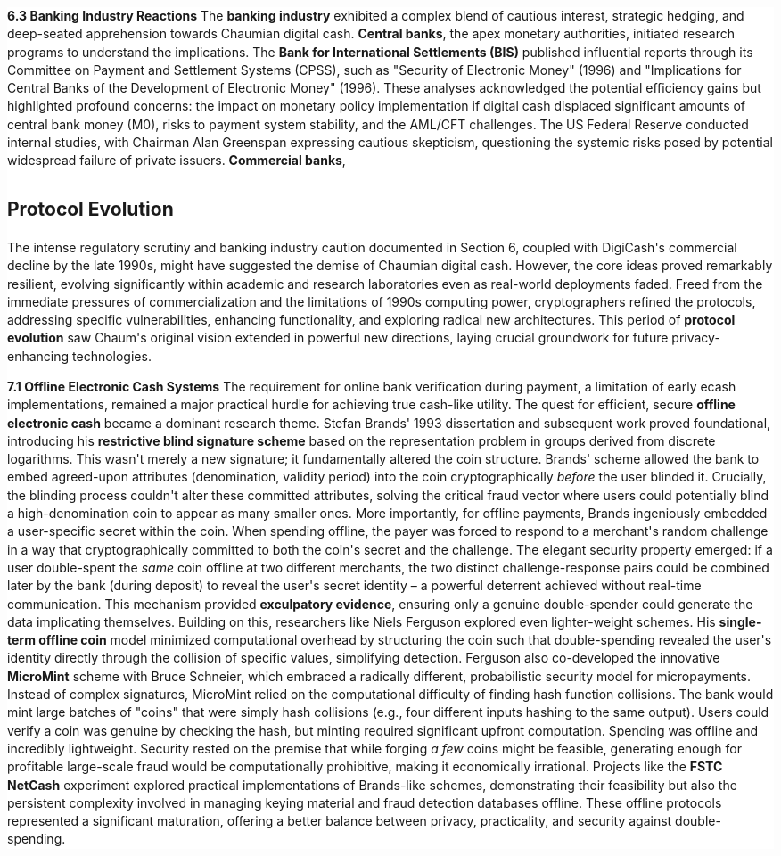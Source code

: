 **6.3 Banking Industry Reactions**
The **banking industry** exhibited a complex blend of cautious interest, strategic hedging, and deep-seated apprehension towards Chaumian digital cash. **Central banks**, the apex monetary authorities, initiated research programs to understand the implications. The **Bank for International Settlements (BIS)** published influential reports through its Committee on Payment and Settlement Systems (CPSS), such as "Security of Electronic Money" (1996) and "Implications for Central Banks of the Development of Electronic Money" (1996). These analyses acknowledged the potential efficiency gains but highlighted profound concerns: the impact on monetary policy implementation if digital cash displaced significant amounts of central bank money (M0), risks to payment system stability, and the AML/CFT challenges. The US Federal Reserve conducted internal studies, with Chairman Alan Greenspan expressing cautious skepticism, questioning the systemic risks posed by potential widespread failure of private issuers. **Commercial banks**,

## Protocol Evolution

The intense regulatory scrutiny and banking industry caution documented in Section 6, coupled with DigiCash's commercial decline by the late 1990s, might have suggested the demise of Chaumian digital cash. However, the core ideas proved remarkably resilient, evolving significantly within academic and research laboratories even as real-world deployments faded. Freed from the immediate pressures of commercialization and the limitations of 1990s computing power, cryptographers refined the protocols, addressing specific vulnerabilities, enhancing functionality, and exploring radical new architectures. This period of **protocol evolution** saw Chaum's original vision extended in powerful new directions, laying crucial groundwork for future privacy-enhancing technologies.

**7.1 Offline Electronic Cash Systems**
The requirement for online bank verification during payment, a limitation of early ecash implementations, remained a major practical hurdle for achieving true cash-like utility. The quest for efficient, secure **offline electronic cash** became a dominant research theme. Stefan Brands' 1993 dissertation and subsequent work proved foundational, introducing his **restrictive blind signature scheme** based on the representation problem in groups derived from discrete logarithms. This wasn't merely a new signature; it fundamentally altered the coin structure. Brands' scheme allowed the bank to embed agreed-upon attributes (denomination, validity period) into the coin cryptographically *before* the user blinded it. Crucially, the blinding process couldn't alter these committed attributes, solving the critical fraud vector where users could potentially blind a high-denomination coin to appear as many smaller ones. More importantly, for offline payments, Brands ingeniously embedded a user-specific secret within the coin. When spending offline, the payer was forced to respond to a merchant's random challenge in a way that cryptographically committed to both the coin's secret and the challenge. The elegant security property emerged: if a user double-spent the *same* coin offline at two different merchants, the two distinct challenge-response pairs could be combined later by the bank (during deposit) to reveal the user's secret identity – a powerful deterrent achieved without real-time communication. This mechanism provided **exculpatory evidence**, ensuring only a genuine double-spender could generate the data implicating themselves. Building on this, researchers like Niels Ferguson explored even lighter-weight schemes. His **single-term offline coin** model minimized computational overhead by structuring the coin such that double-spending revealed the user's identity directly through the collision of specific values, simplifying detection. Ferguson also co-developed the innovative **MicroMint** scheme with Bruce Schneier, which embraced a radically different, probabilistic security model for micropayments. Instead of complex signatures, MicroMint relied on the computational difficulty of finding hash function collisions. The bank would mint large batches of "coins" that were simply hash collisions (e.g., four different inputs hashing to the same output). Users could verify a coin was genuine by checking the hash, but minting required significant upfront computation. Spending was offline and incredibly lightweight. Security rested on the premise that while forging *a few* coins might be feasible, generating enough for profitable large-scale fraud would be computationally prohibitive, making it economically irrational. Projects like the **FSTC NetCash** experiment explored practical implementations of Brands-like schemes, demonstrating their feasibility but also the persistent complexity involved in managing keying material and fraud detection databases offline. These offline protocols represented a significant maturation, offering a better balance between privacy, practicality, and security against double-spending.
